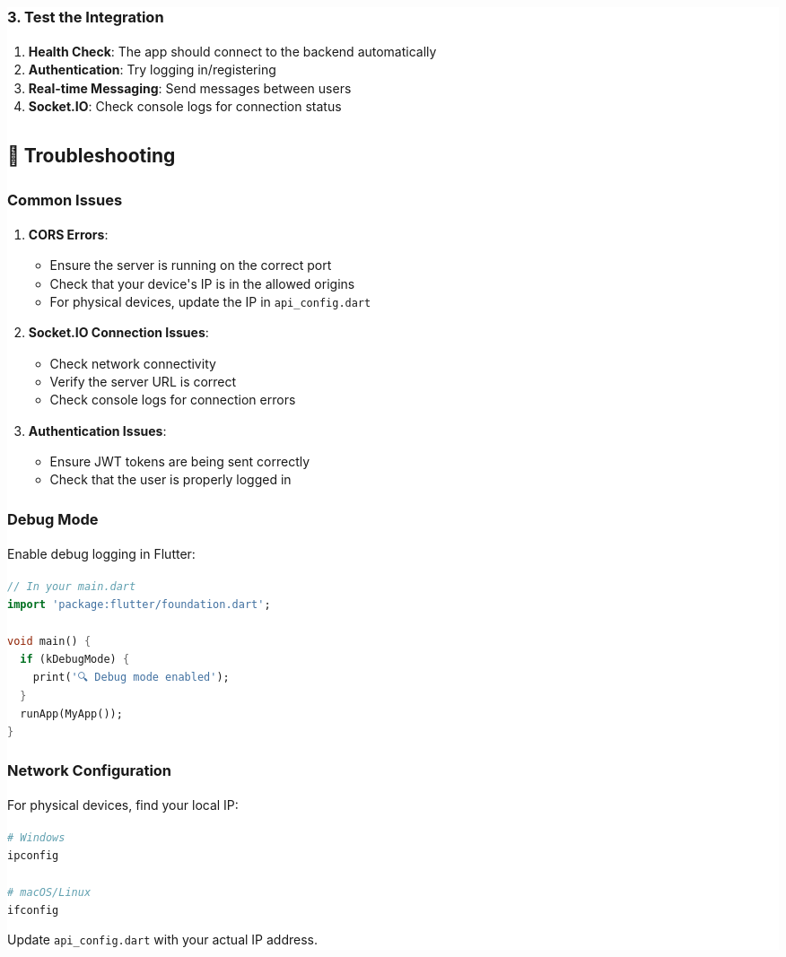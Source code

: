 ### 3. Test the Integration

1. **Health Check**: The app should connect to the backend automatically
2. **Authentication**: Try logging in/registering
3. **Real-time Messaging**: Send messages between users
4. **Socket.IO**: Check console logs for connection status

## 🔧 Troubleshooting

### Common Issues

1. **CORS Errors**:
   - Ensure the server is running on the correct port
   - Check that your device's IP is in the allowed origins
   - For physical devices, update the IP in `api_config.dart`

2. **Socket.IO Connection Issues**:
   - Check network connectivity
   - Verify the server URL is correct
   - Check console logs for connection errors

3. **Authentication Issues**:
   - Ensure JWT tokens are being sent correctly
   - Check that the user is properly logged in

### Debug Mode

Enable debug logging in Flutter:

```dart
// In your main.dart
import 'package:flutter/foundation.dart';

void main() {
  if (kDebugMode) {
    print('🔍 Debug mode enabled');
  }
  runApp(MyApp());
}
```

### Network Configuration

For physical devices, find your local IP:

```bash
# Windows
ipconfig

# macOS/Linux
ifconfig
```

Update `api_config.dart` with your actual IP address.
